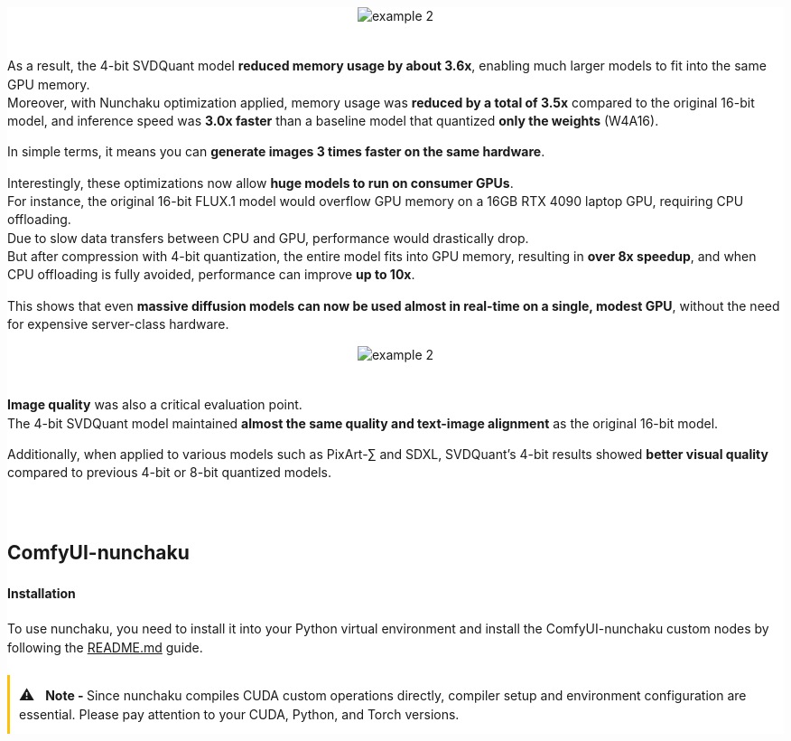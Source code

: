 <div style="flex: 1; margin: 0 10px; display: flex; flex-direction: column; align-items: center;">
  <div style="width: 100%; height: 100%; overflow: hidden; display: flex; justify-content: center; align-items: center;">
    <img src="{{ '/images/nunchaku/memory.png' | relative_url }}" alt="example 2" style="max-width: 100%; max-height: 100%; object-fit: contain;">
  </div>
  <p style="text-align: center; font-weight: bold; margin-top: 7px;"></p>
</div>

As a result, the 4-bit SVDQuant model **reduced memory usage by about 3.6x**, enabling much larger models to fit into the same GPU memory.  
Moreover, with Nunchaku optimization applied, memory usage was **reduced by a total of 3.5x** compared to the original 16-bit model, and inference speed was **3.0x faster** than a baseline model that quantized **only the weights** (W4A16).

In simple terms, it means you can **generate images 3 times faster on the same hardware**.

Interestingly, these optimizations now allow **huge models to run on consumer GPUs**.  
For instance, the original 16-bit FLUX.1 model would overflow GPU memory on a 16GB RTX 4090 laptop GPU, requiring CPU offloading.  
Due to slow data transfers between CPU and GPU, performance would drastically drop.  
But after compression with 4-bit quantization, the entire model fits into GPU memory, resulting in **over 8x speedup**, and when CPU offloading is fully avoided, performance can improve **up to 10x**.

This shows that even **massive diffusion models can now be used almost in real-time on a single, modest GPU**, without the need for expensive server-class hardware.

<div style="flex: 1; margin: 0 10px; display: flex; flex-direction: column; align-items: center;">
  <div style="width: 100%; height: 100%; overflow: hidden; display: flex; justify-content: center; align-items: center;">
    <img src="{{ '/images/nunchaku/model-comparison.png' | relative_url }}" alt="example 2" style="max-width: 100%; max-height: 100%; object-fit: contain;">
  </div>
  <p style="text-align: center; font-weight: bold; margin-top: 7px;"></p>
</div>

**Image quality** was also a critical evaluation point.  
The 4-bit SVDQuant model maintained **almost the same quality and text-image alignment** as the original 16-bit model.

Additionally, when applied to various models such as PixArt-∑ and SDXL, SVDQuant’s 4-bit results showed **better visual quality** compared to previous 4-bit or 8-bit quantized models.

<br>

## ComfyUI-nunchaku

#### Installation

To use nunchaku, you need to install it into your Python virtual environment and install the ComfyUI-nunchaku custom nodes by following the [README.md](https://github.com/mit-han-lab/ComfyUI-nunchaku/tree/main?tab=readme-ov-file#installation) guide.

<div style="padding: 10px; border-left: 3px solid #ffc107; margin: 20px 0;">
  <span style="font-size: 1.2em; margin-right: 8px;">⚠️</span>
  <strong>Note - </strong>
  Since nunchaku compiles CUDA custom operations directly, compiler setup and environment configuration are essential. Please pay attention to your CUDA, Python, and Torch versions.
</div>
